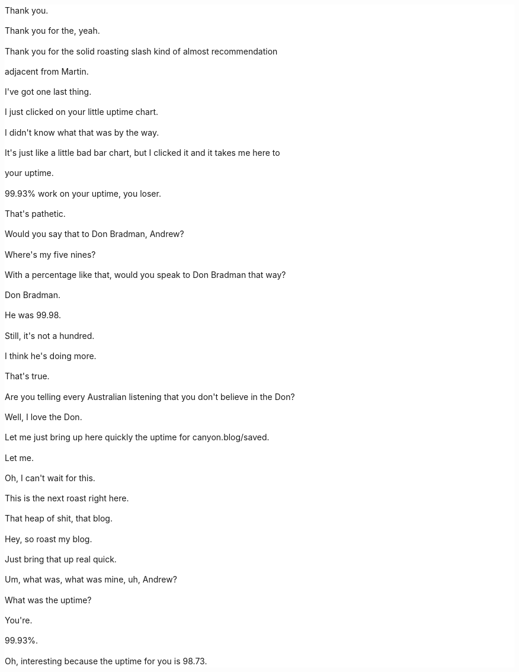 Thank you.

Thank you for the, yeah.

Thank you for the solid roasting slash kind of almost recommendation

adjacent from Martin.

I've got one last thing.

I just clicked on your little uptime chart.

I didn't know what that was by the way.

It's just like a little bad bar chart, but I clicked it and it takes me here to

your uptime.

99.93% work on your uptime, you loser.

That's pathetic.

Would you say that to Don Bradman, Andrew?

Where's my five nines?

With a percentage like that, would you speak to Don Bradman that way?

Don Bradman.

He was 99.98.

Still, it's not a hundred.

I think he's doing more.

That's true.

Are you telling every Australian listening that you don't believe in the Don?

Well, I love the Don.

Let me just bring up here quickly the uptime for canyon.blog/saved.

Let me.

Oh, I can't wait for this.

This is the next roast right here.

That heap of shit, that blog.

Hey, so roast my blog.

Just bring that up real quick.

Um, what was, what was mine, uh, Andrew?

What was the uptime?

You're.

99.93%.

Oh, interesting because the uptime for you is 98.73.
